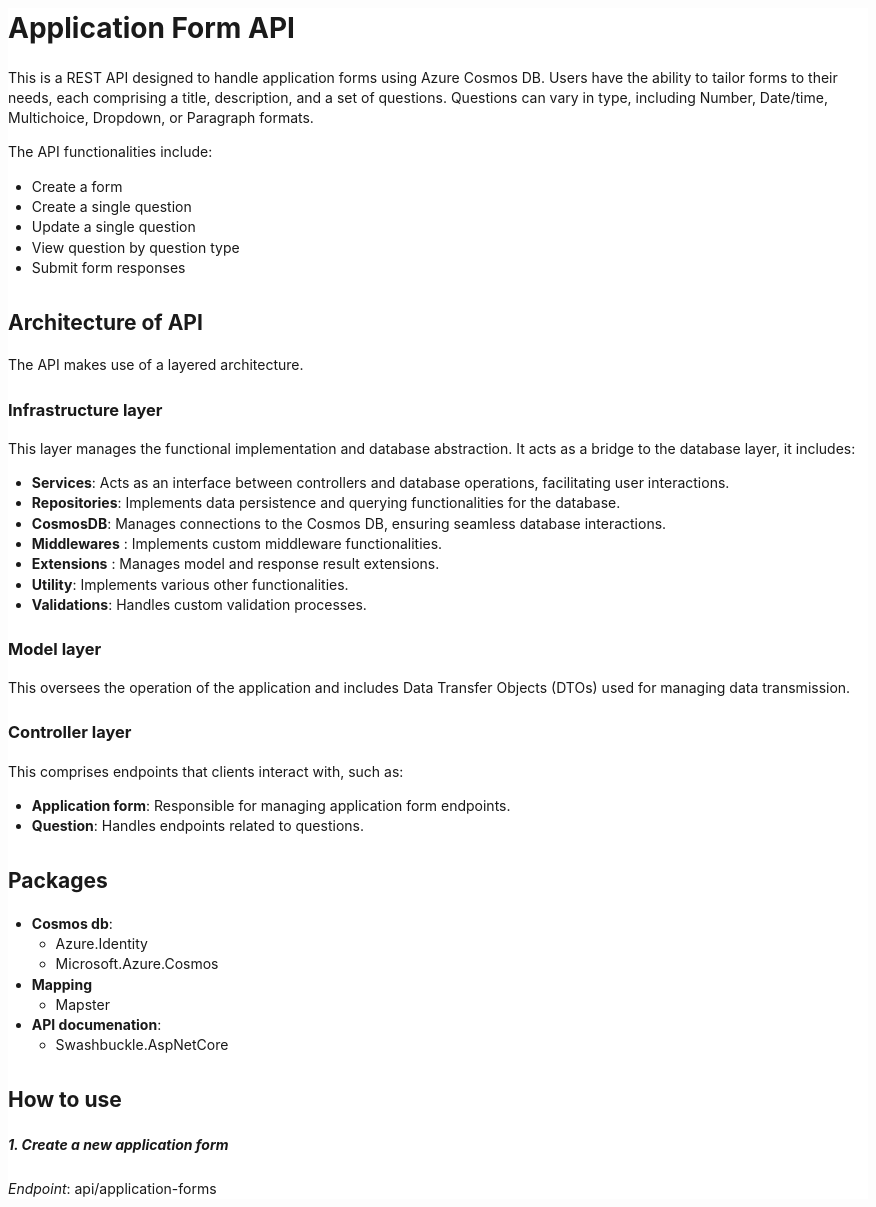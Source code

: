 # Application Form API
This is a REST API designed to handle application forms using Azure Cosmos DB. Users have the ability to tailor forms to their needs, each comprising a title, description, and a set of questions. Questions can vary in type, including Number, Date/time, Multichoice, Dropdown, or Paragraph formats.

The API functionalities include:
- Create a form
- Create a single question
- Update a single question
- View question by question type
- Submit form responses

## Architecture of API
The API makes use of a layered architecture.

### Infrastructure layer
This layer manages the functional implementation and database abstraction. It acts as a bridge to the database layer, it includes:

- **Services**: Acts as an interface between controllers and database operations, facilitating user interactions.
- **Repositories**: Implements data persistence and querying functionalities for the database.
- **CosmosDB**: Manages connections to the Cosmos DB, ensuring seamless database interactions.
- **Middlewares** : Implements custom middleware functionalities.
- **Extensions** : Manages model and response result extensions.
- **Utility**: Implements various other functionalities.
- **Validations**: Handles custom validation processes.

### Model layer
This oversees the operation of the application and includes Data Transfer Objects (DTOs) used for managing data transmission.

### Controller layer
This comprises endpoints that clients interact with, such as:
- **Application form**: Responsible for managing application form endpoints.
- **Question**: Handles endpoints related to questions.

## Packages
- **Cosmos db**:
    - Azure.Identity
    - Microsoft.Azure.Cosmos
- **Mapping** 
    - Mapster
- **API documenation**:
    - Swashbuckle.AspNetCore     

## **How to use**
##### 1. *Create a new application form*
*Endpoint*: api/application-forms
